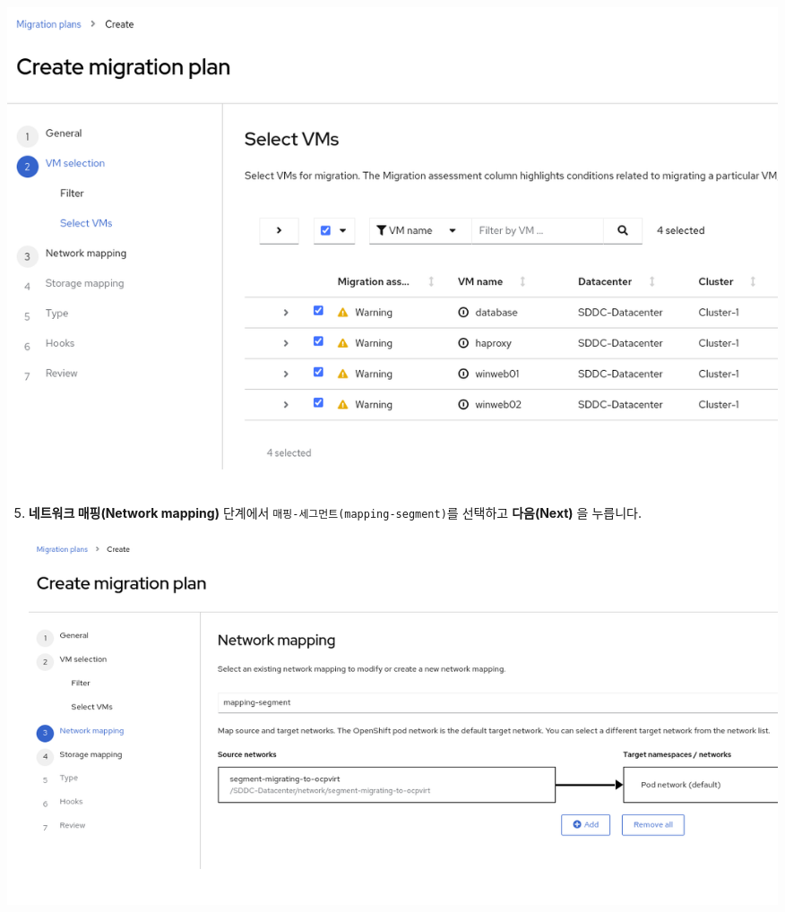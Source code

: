    <img src="lab-images/vm_migration--3.4.4_VM_Select_VMWARE_Plan.png" title="100px" alt="VMware 마이그레이션 계획 가상머신 선택"></img> <br>
<br>

5. **네트워크 매핑(Network mapping)** 단계에서 `매핑-세그먼트(mapping-segment)`를 선택하고 **다음(Next)** 을 누릅니다.

   <img src="lab-images/vm_migration--3.4.5_Network_VMWARE_Plan.png" title="100px" alt="VMware 마이그레이션 계획 네트워크"></img> <br>
<br>
